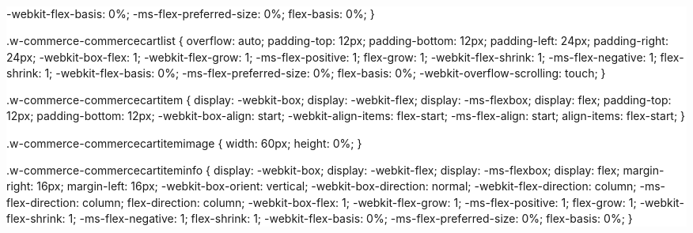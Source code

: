   -webkit-flex-basis: 0%;
  -ms-flex-preferred-size: 0%;
  flex-basis: 0%;
}

.w-commerce-commercecartlist {
  overflow: auto;
  padding-top: 12px;
  padding-bottom: 12px;
  padding-left: 24px;
  padding-right: 24px;
  -webkit-box-flex: 1;
  -webkit-flex-grow: 1;
  -ms-flex-positive: 1;
  flex-grow: 1;
  -webkit-flex-shrink: 1;
  -ms-flex-negative: 1;
  flex-shrink: 1;
  -webkit-flex-basis: 0%;
  -ms-flex-preferred-size: 0%;
  flex-basis: 0%;
  -webkit-overflow-scrolling: touch;
}

.w-commerce-commercecartitem {
  display: -webkit-box;
  display: -webkit-flex;
  display: -ms-flexbox;
  display: flex;
  padding-top: 12px;
  padding-bottom: 12px;
  -webkit-box-align: start;
  -webkit-align-items: flex-start;
  -ms-flex-align: start;
  align-items: flex-start;
}

.w-commerce-commercecartitemimage {
  width: 60px;
  height: 0%;
}

.w-commerce-commercecartiteminfo {
  display: -webkit-box;
  display: -webkit-flex;
  display: -ms-flexbox;
  display: flex;
  margin-right: 16px;
  margin-left: 16px;
  -webkit-box-orient: vertical;
  -webkit-box-direction: normal;
  -webkit-flex-direction: column;
  -ms-flex-direction: column;
  flex-direction: column;
  -webkit-box-flex: 1;
  -webkit-flex-grow: 1;
  -ms-flex-positive: 1;
  flex-grow: 1;
  -webkit-flex-shrink: 1;
  -ms-flex-negative: 1;
  flex-shrink: 1;
  -webkit-flex-basis: 0%;
  -ms-flex-preferred-size: 0%;
  flex-basis: 0%;
}
